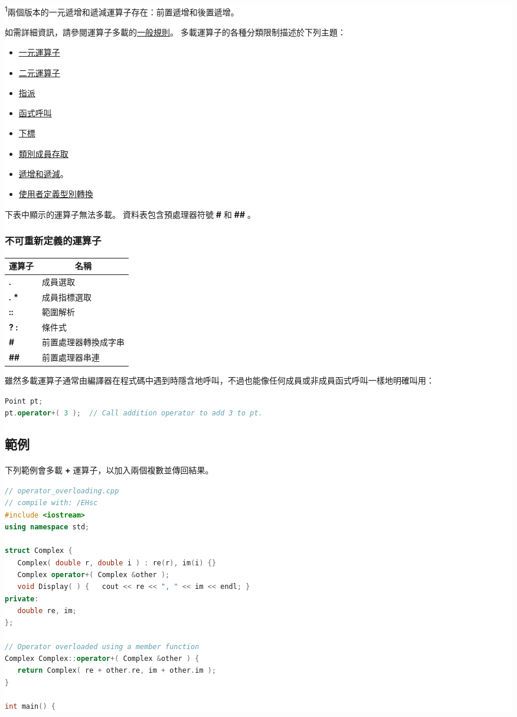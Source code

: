 <sup>1</sup>兩個版本的一元遞增和遞減運算子存在：前置遞增和後置遞增。

如需詳細資訊，請參閱運算子多載的[一般規則](../cpp/general-rules-for-operator-overloading.md)。 多載運算子的各種分類限制描述於下列主題：

- [一元運算子](../cpp/overloading-unary-operators.md)

- [二元運算子](../cpp/binary-operators.md)

- [指派](../cpp/assignment.md)

- [函式呼叫](../cpp/function-call-cpp.md)

- [下標](../cpp/subscripting.md)

- [類別成員存取](../cpp/member-access.md)

- [遞增和遞減](../cpp/increment-and-decrement-operator-overloading-cpp.md)。

- [使用者定義型別轉換](../cpp/user-defined-type-conversions-cpp.md)

下表中顯示的運算子無法多載。 資料表包含預處理器符號 **#** 和 **##** 。

### <a name="nonredefinable-operators"></a>不可重新定義的運算子

|運算子|名稱|
|-|-|
|**.**|成員選取|
|**. &#42;**|成員指標選取|
|**::**|範圍解析|
|**? :**|條件式|
|**#**|前置處理器轉換成字串|
|**##**|前置處理器串連|

雖然多載運算子通常由編譯器在程式碼中遇到時隱含地呼叫，不過也能像任何成員或非成員函式呼叫一樣地明確叫用：

```cpp
Point pt;
pt.operator+( 3 );  // Call addition operator to add 3 to pt.
```

## <a name="example"></a>範例

下列範例會多載 **+** 運算子，以加入兩個複數並傳回結果。

```cpp
// operator_overloading.cpp
// compile with: /EHsc
#include <iostream>
using namespace std;

struct Complex {
   Complex( double r, double i ) : re(r), im(i) {}
   Complex operator+( Complex &other );
   void Display( ) {   cout << re << ", " << im << endl; }
private:
   double re, im;
};

// Operator overloaded using a member function
Complex Complex::operator+( Complex &other ) {
   return Complex( re + other.re, im + other.im );
}

int main() {
```